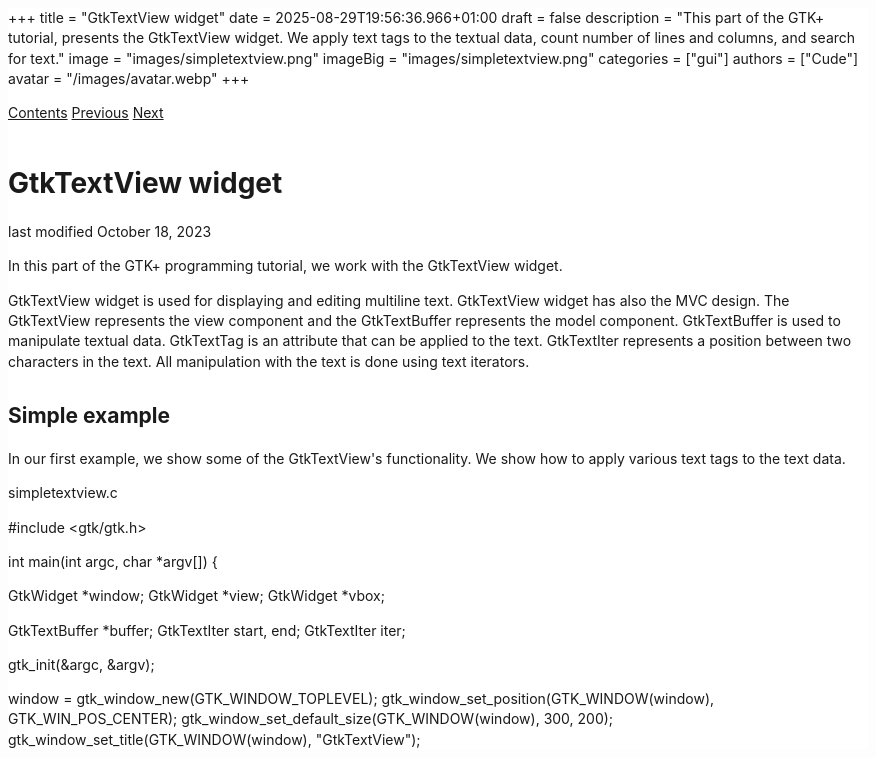 +++
title = "GtkTextView widget"
date = 2025-08-29T19:56:36.966+01:00
draft = false
description = "This part of the GTK+ tutorial, presents the GtkTextView widget. We apply text tags to the textual data, count number of lines and columns, and search for text."
image = "images/simpletextview.png"
imageBig = "images/simpletextview.png"
categories = ["gui"]
authors = ["Cude"]
avatar = "/images/avatar.webp"
+++

[Contents](..)
[Previous](../gtktreeview/)
[Next](../customwidget/)

# GtkTextView widget

last modified October 18, 2023

In this part of the GTK+ programming tutorial, we work with the GtkTextView widget. 

GtkTextView widget is used for displaying and editing multiline 
text. GtkTextView widget has also the MVC design. The 
GtkTextView represents the view component and the GtkTextBuffer 
represents the model component. GtkTextBuffer is used to manipulate 
textual data. GtkTextTag is an attribute that 
can be applied to the text. GtkTextIter represents 
a position between two characters in the text. All manipulation with the 
text is done using text iterators. 

## Simple example

In our first example, we show some of the GtkTextView's functionality. 
We show how to apply various text tags to the text data.

simpletextview.c
  

#include &lt;gtk/gtk.h&gt;

int main(int argc, char *argv[]) {
    
  GtkWidget *window;
  GtkWidget *view;
  GtkWidget *vbox;
  
  GtkTextBuffer *buffer;
  GtkTextIter start, end;
  GtkTextIter iter;

  gtk_init(&amp;argc, &amp;argv);

  window = gtk_window_new(GTK_WINDOW_TOPLEVEL);
  gtk_window_set_position(GTK_WINDOW(window), GTK_WIN_POS_CENTER);
  gtk_window_set_default_size(GTK_WINDOW(window), 300, 200);
  gtk_window_set_title(GTK_WINDOW(window), "GtkTextView");
